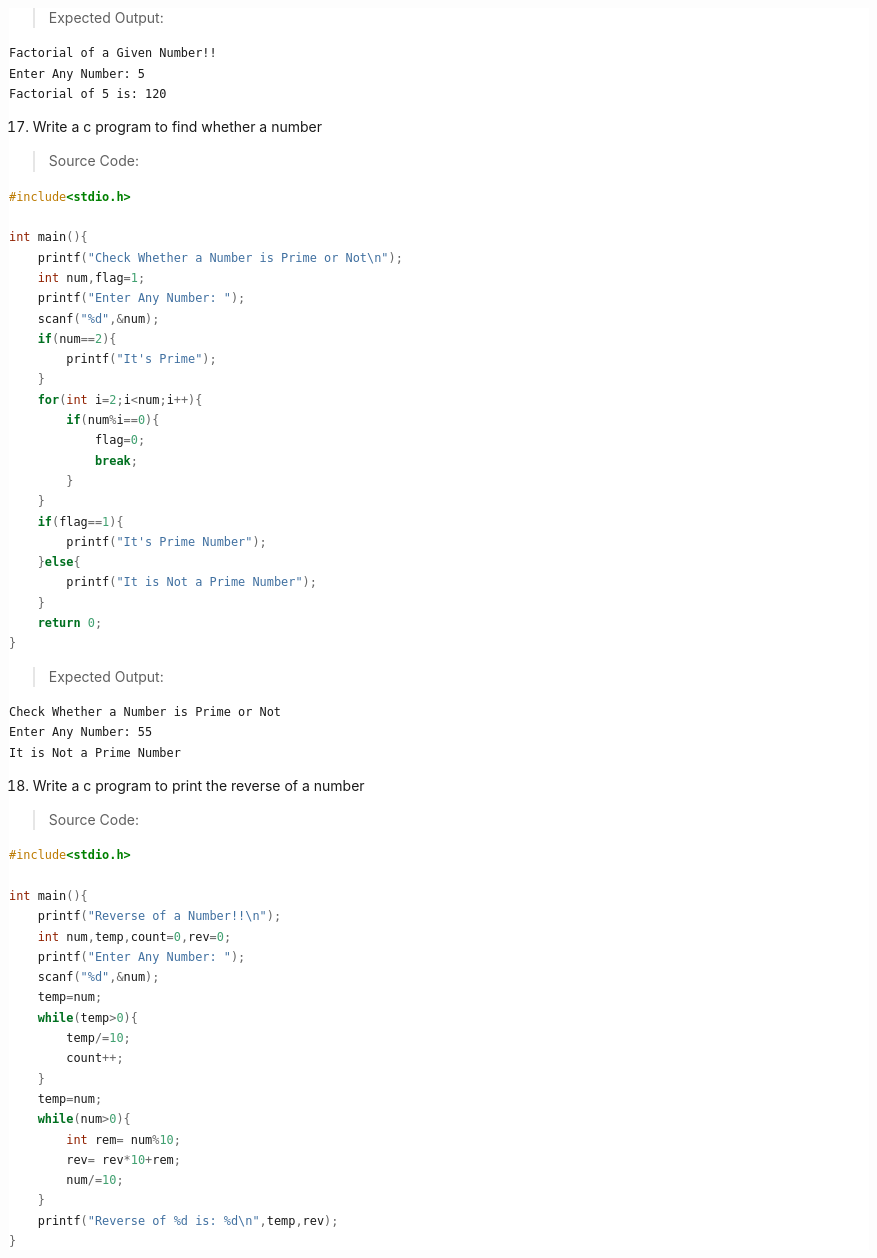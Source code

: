 > Expected Output:

    Factorial of a Given Number!!
    Enter Any Number: 5
    Factorial of 5 is: 120

17. Write a c program to find whether a number

> Source Code:

```C
#include<stdio.h>

int main(){
    printf("Check Whether a Number is Prime or Not\n");
    int num,flag=1;
    printf("Enter Any Number: ");
    scanf("%d",&num);
    if(num==2){
        printf("It's Prime");
    }
    for(int i=2;i<num;i++){
        if(num%i==0){
            flag=0;
            break;
        }
    }
    if(flag==1){
        printf("It's Prime Number");
    }else{
        printf("It is Not a Prime Number");
    }
    return 0;
}
```

> Expected Output:

    Check Whether a Number is Prime or Not
    Enter Any Number: 55
    It is Not a Prime Number

18. Write a c program to print the reverse of a number

> Source Code:

```C
#include<stdio.h>

int main(){
    printf("Reverse of a Number!!\n");
    int num,temp,count=0,rev=0;
    printf("Enter Any Number: ");
    scanf("%d",&num);
    temp=num;
    while(temp>0){
        temp/=10;
        count++;
    }
    temp=num;
    while(num>0){
        int rem= num%10;
        rev= rev*10+rem;
        num/=10;
    }
    printf("Reverse of %d is: %d\n",temp,rev);
}
```
